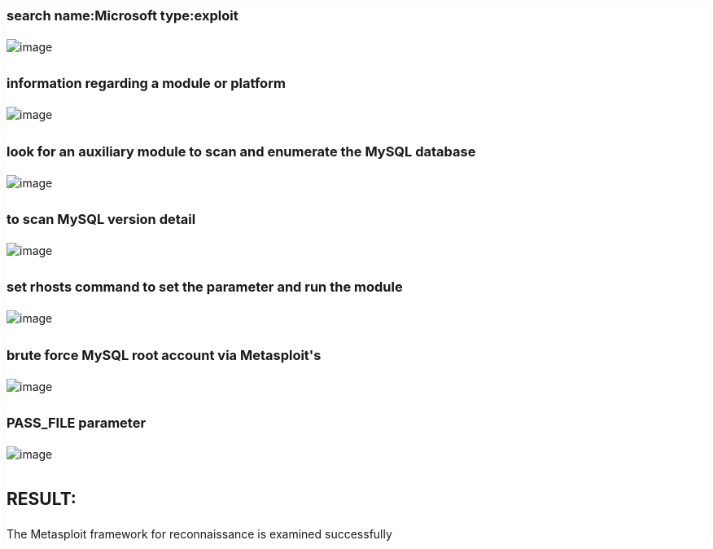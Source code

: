 

### search name:Microsoft type:exploit
<img width="800" height="1000" alt="image" src="https://github.com/user-attachments/assets/98d13d05-27ae-46f9-8e0d-fad6139ca1f4" />

 ### information regarding a module or platform
<img width="800" height="1000" alt="image" src="https://github.com/user-attachments/assets/005b07fa-43eb-402f-a252-4a8b6b911338" />

### look for an auxiliary module to scan and enumerate the MySQL database
<img width="1200" height="1500" alt="image" src="https://github.com/user-attachments/assets/629f5dec-6db2-47f0-b81d-faf3057e0320" />

###  to scan MySQL version detail
<img width="1200" height="1500" alt="image" src="https://github.com/user-attachments/assets/416bf35b-bdaf-49ca-b2fe-a78a71fad43a" />


### set rhosts command to set the parameter and run the module
<img width="1200" height="1500" alt="image" src="https://github.com/user-attachments/assets/978f2ff9-9e54-4e67-ae95-5b03b789e734" />

### brute force MySQL root account via Metasploit's
<img width="1200" height="1500" alt="image" src="https://github.com/user-attachments/assets/874cc71e-0edd-441f-9e18-2e1032b36816" />


### PASS_FILE parameter 
<img width="1200" height="1500" alt="image" src="https://github.com/user-attachments/assets/71c5ee6d-1292-4c2c-a758-c82730d4a9cc" />



## RESULT:
The Metasploit framework for reconnaissance is  examined successfully
